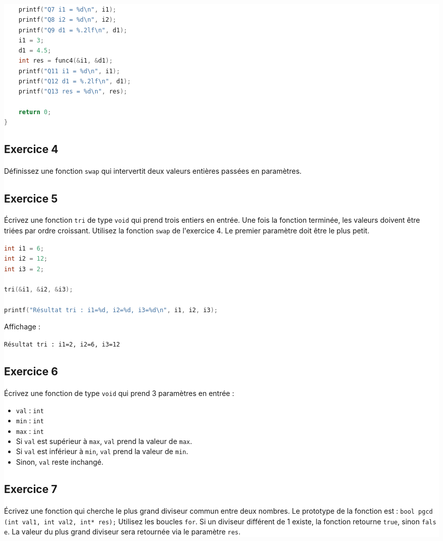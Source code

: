 ```c
    printf("Q7 i1 = %d\n", i1);
    printf("Q8 i2 = %d\n", i2);
    printf("Q9 d1 = %.2lf\n", d1);
    i1 = 3;
    d1 = 4.5;
    int res = func4(&i1, &d1);
    printf("Q11 i1 = %d\n", i1);
    printf("Q12 d1 = %.2lf\n", d1);
    printf("Q13 res = %d\n", res);

    return 0;
}
```

## Exercice 4
Définissez une fonction `swap` qui intervertit deux valeurs entières passées en paramètres.

## Exercice 5
Écrivez une fonction `tri` de type `void` qui prend trois entiers en entrée.
Une fois la fonction terminée, les valeurs doivent être triées par ordre croissant.
Utilisez la fonction `swap` de l'exercice 4.
Le premier paramètre doit être le plus petit.
```c
int i1 = 6;
int i2 = 12;
int i3 = 2;

tri(&i1, &i2, &i3);

printf("Résultat tri : i1=%d, i2=%d, i3=%d\n", i1, i2, i3);
```
Affichage :
```
Résultat tri : i1=2, i2=6, i3=12
```

## Exercice 6
Écrivez une fonction de type `void` qui prend 3 paramètres en entrée :
- `val` : `int`
- `min` : `int`
- `max` : `int`
- Si `val` est supérieur à `max`, `val` prend la valeur de `max`.
- Si `val` est inférieur à `min`, `val` prend la valeur de `min`.
- Sinon, `val` reste inchangé.

## Exercice 7
Écrivez une fonction qui cherche le plus grand diviseur commun entre deux nombres.
Le prototype de la fonction est : `bool pgcd(int val1, int val2, int* res);`
Utilisez les boucles `for`.
Si un diviseur différent de 1 existe, la fonction retourne `true`, sinon `false`.
La valeur du plus grand diviseur sera retournée via le paramètre `res`.
